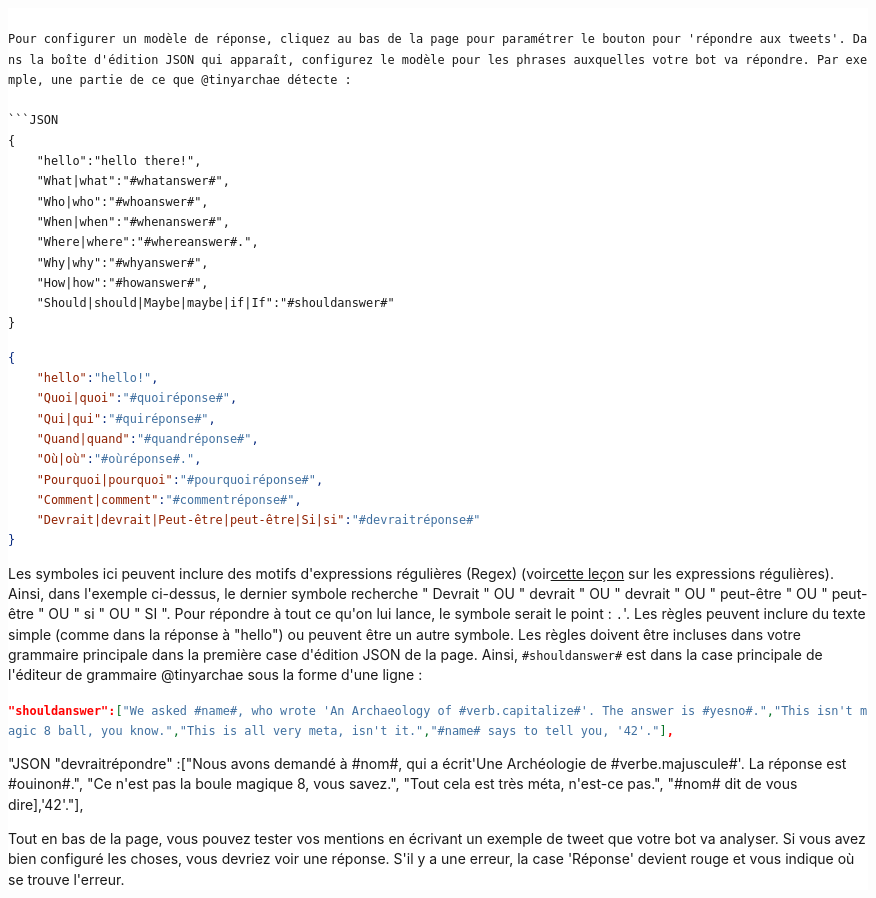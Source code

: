 ```

Pour configurer un modèle de réponse, cliquez au bas de la page pour paramétrer le bouton pour 'répondre aux tweets'. Dans la boîte d'édition JSON qui apparaît, configurez le modèle pour les phrases auxquelles votre bot va répondre. Par exemple, une partie de ce que @tinyarchae détecte :

```JSON
{
	"hello":"hello there!",
	"What|what":"#whatanswer#",
	"Who|who":"#whoanswer#",
	"When|when":"#whenanswer#",
	"Where|where":"#whereanswer#.",
	"Why|why":"#whyanswer#",
	"How|how":"#howanswer#",
	"Should|should|Maybe|maybe|if|If":"#shouldanswer#"
}
```

```JSON
{
	"hello":"hello!",
	"Quoi|quoi":"#quoiréponse#",
	"Qui|qui":"#quiréponse#",
	"Quand|quand":"#quandréponse#",
	"Où|où":"#oùréponse#.",
	"Pourquoi|pourquoi":"#pourquoiréponse#",
	"Comment|comment":"#commentréponse#",
	"Devrait|devrait|Peut-être|peut-être|Si|si":"#devraitréponse#"
}
```

Les symboles ici peuvent inclure des motifs d'expressions régulières (Regex) (voir[cette leçon](/lessons/understanding-regular-expressions) sur les expressions régulières). Ainsi, dans l'exemple ci-dessus, le dernier symbole recherche " Devrait " OU " devrait " OU " devrait " OU " peut-être " OU " peut-être " OU " si " OU " SI ". Pour répondre à tout ce qu'on lui lance, le symbole serait le point : `.`'. Les règles peuvent inclure du texte simple (comme dans la réponse à "hello") ou peuvent être un autre symbole. Les règles doivent être incluses dans votre grammaire principale dans la première case d'édition JSON de la page. Ainsi, `#shouldanswer#` est dans la case principale de l'éditeur de grammaire @tinyarchae sous la forme d'une ligne :

```JSON
"shouldanswer":["We asked #name#, who wrote 'An Archaeology of #verb.capitalize#'. The answer is #yesno#.","This isn't magic 8 ball, you know.","This is all very meta, isn't it.","#name# says to tell you, '42'."],
```

"JSON
"devraitrépondre" :["Nous avons demandé à #nom#, qui a écrit'Une Archéologie de #verbe.majuscule#'. La réponse est #ouinon#.", "Ce n'est pas la boule magique 8, vous savez.", "Tout cela est très méta, n'est-ce pas.", "#nom# dit de vous dire],'42'."],


Tout en bas de la page, vous pouvez tester vos mentions en écrivant un exemple de tweet que votre bot va analyser. Si vous avez bien configuré les choses, vous devriez voir une réponse. S'il y a une erreur, la case 'Réponse' devient rouge et vous indique où se trouve l'erreur.
